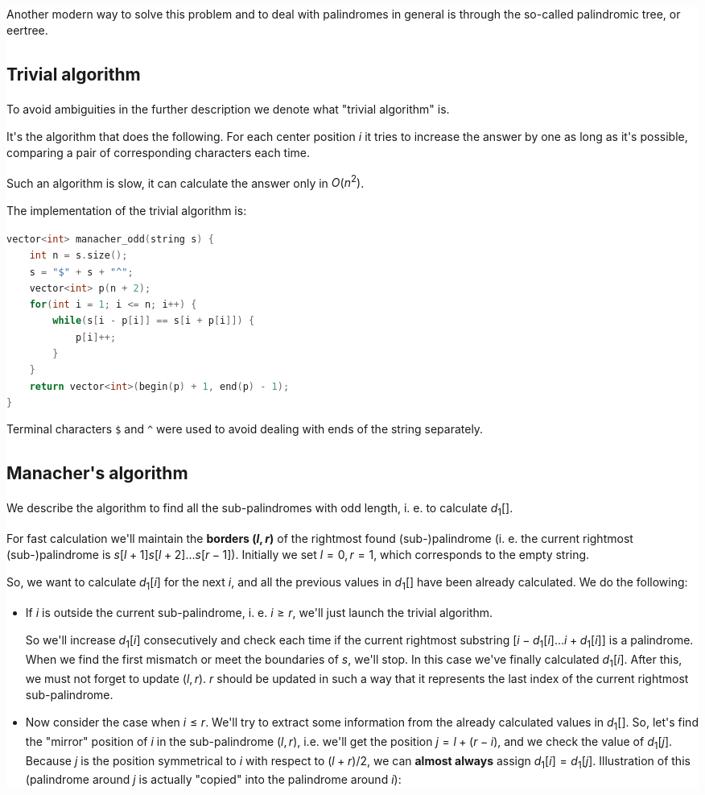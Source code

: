 Another modern way to solve this problem and to deal with palindromes in general is through the so-called palindromic tree, or eertree.

## Trivial algorithm

To avoid ambiguities in the further description we denote what "trivial algorithm" is.

It's the algorithm that does the following. For each center position $i$ it tries to increase the answer by one as long as it's possible, comparing a pair of corresponding characters each time.

Such an algorithm is slow, it can calculate the answer only in $O(n^2)$.

The implementation of the trivial algorithm is:

```cpp
vector<int> manacher_odd(string s) {
    int n = s.size();
    s = "$" + s + "^";
    vector<int> p(n + 2);
    for(int i = 1; i <= n; i++) {
        while(s[i - p[i]] == s[i + p[i]]) {
            p[i]++;
        }
    }
    return vector<int>(begin(p) + 1, end(p) - 1);
}
```

Terminal characters `$` and `^` were used to avoid dealing with ends of the string separately.

## Manacher's algorithm

We describe the algorithm to find all the sub-palindromes with odd length, i. e. to calculate $d_1[]$.

For fast calculation we'll maintain the **borders $(l, r)$** of the rightmost found (sub-)palindrome (i. e. the current rightmost (sub-)palindrome is $s[l+1] s[l+2] \dots s[r-1]$). Initially we set $l = 0, r = 1$, which corresponds to the empty string.

So, we want to calculate $d_1[i]$ for the next $i$, and all the previous values in $d_1[]$ have been already calculated. We do the following:

* If $i$ is outside the current sub-palindrome, i. e. $i \geq r$, we'll just launch the trivial algorithm.
    
    So we'll increase $d_1[i]$ consecutively and check each time if the current rightmost substring $[i - d_1[i]\dots i + d_1[i]]$ is a palindrome. When we find the first mismatch or meet the boundaries of $s$, we'll stop. In this case we've finally calculated $d_1[i]$. After this, we must not forget to update $(l, r)$. $r$ should be updated in such a way that it represents the last index of the current rightmost sub-palindrome.

* Now consider the case when $i \le r$. We'll try to extract some information from the already calculated values in $d_1[]$. So, let's find the "mirror" position of $i$ in the sub-palindrome $(l, r)$, i.e. we'll get the position $j = l + (r - i)$, and we check the value of $d_1[j]$. Because $j$ is the position symmetrical to $i$ with respect to $(l+r)/2$, we can **almost always** assign $d_1[i] = d_1[j]$. Illustration of this (palindrome around $j$ is actually "copied" into the palindrome around $i$):
    